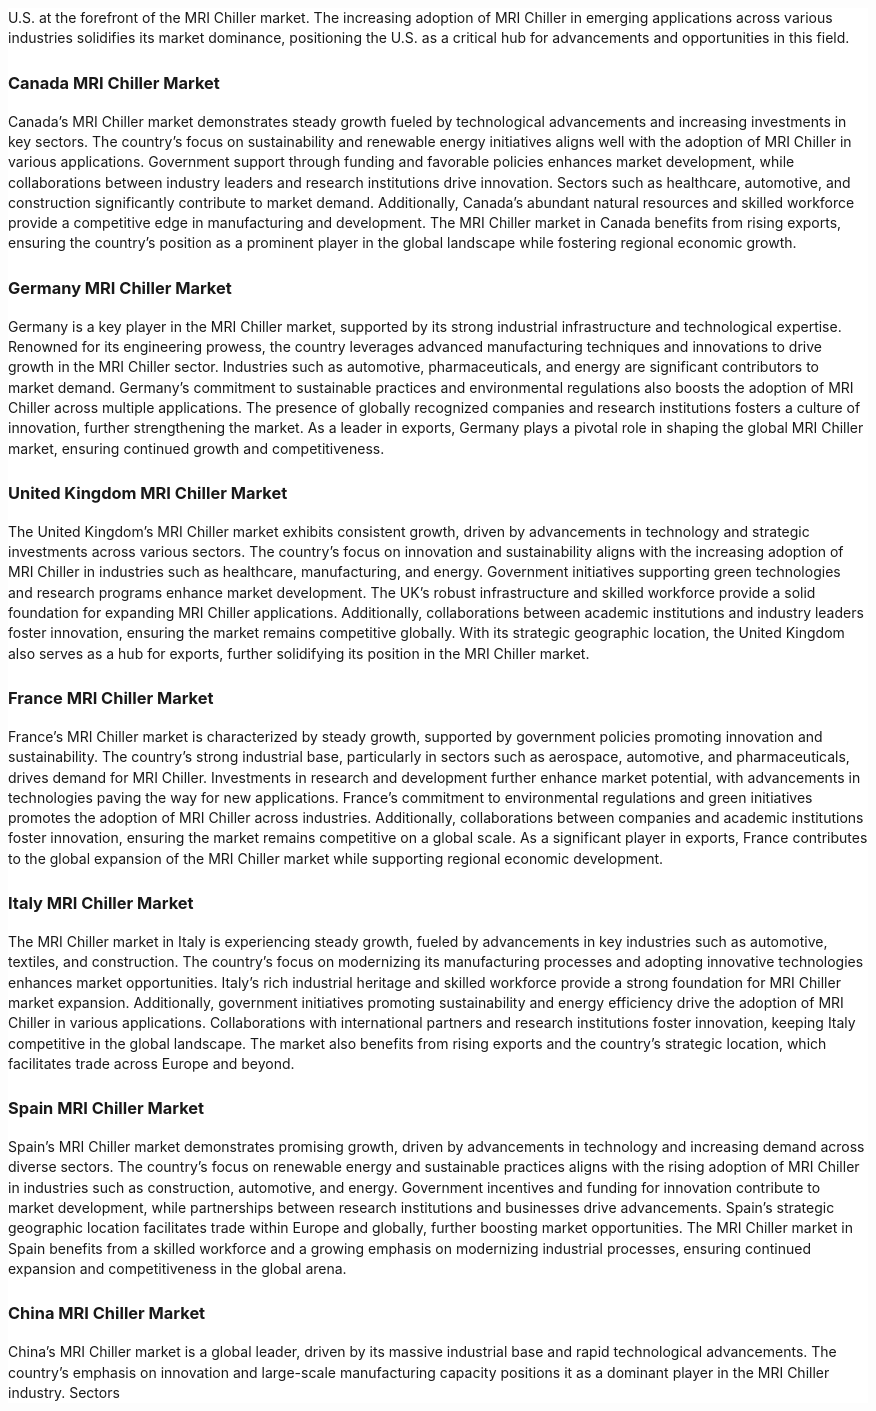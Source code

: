 U.S. at the forefront of the MRI Chiller market. The increasing adoption of MRI Chiller in emerging applications across various industries solidifies its market dominance, positioning the U.S. as a critical hub for advancements and opportunities in this field.</p><h3>Canada MRI Chiller Market</h3><p>Canada&rsquo;s MRI Chiller market demonstrates steady growth fueled by technological advancements and increasing investments in key sectors. The country&rsquo;s focus on sustainability and renewable energy initiatives aligns well with the adoption of MRI Chiller in various applications. Government support through funding and favorable policies enhances market development, while collaborations between industry leaders and research institutions drive innovation. Sectors such as healthcare, automotive, and construction significantly contribute to market demand. Additionally, Canada&rsquo;s abundant natural resources and skilled workforce provide a competitive edge in manufacturing and development. The MRI Chiller market in Canada benefits from rising exports, ensuring the country&rsquo;s position as a prominent player in the global landscape while fostering regional economic growth.</p><h3>Germany MRI Chiller Market</h3><p>Germany is a key player in the MRI Chiller market, supported by its strong industrial infrastructure and technological expertise. Renowned for its engineering prowess, the country leverages advanced manufacturing techniques and innovations to drive growth in the MRI Chiller sector. Industries such as automotive, pharmaceuticals, and energy are significant contributors to market demand. Germany&rsquo;s commitment to sustainable practices and environmental regulations also boosts the adoption of MRI Chiller across multiple applications. The presence of globally recognized companies and research institutions fosters a culture of innovation, further strengthening the market. As a leader in exports, Germany plays a pivotal role in shaping the global MRI Chiller market, ensuring continued growth and competitiveness.</p><h3>United Kingdom MRI Chiller Market</h3><p>The United Kingdom&rsquo;s MRI Chiller market exhibits consistent growth, driven by advancements in technology and strategic investments across various sectors. The country&rsquo;s focus on innovation and sustainability aligns with the increasing adoption of MRI Chiller in industries such as healthcare, manufacturing, and energy. Government initiatives supporting green technologies and research programs enhance market development. The UK&rsquo;s robust infrastructure and skilled workforce provide a solid foundation for expanding MRI Chiller applications. Additionally, collaborations between academic institutions and industry leaders foster innovation, ensuring the market remains competitive globally. With its strategic geographic location, the United Kingdom also serves as a hub for exports, further solidifying its position in the MRI Chiller market.</p><h3>France MRI Chiller Market</h3><p>France&rsquo;s MRI Chiller market is characterized by steady growth, supported by government policies promoting innovation and sustainability. The country&rsquo;s strong industrial base, particularly in sectors such as aerospace, automotive, and pharmaceuticals, drives demand for MRI Chiller. Investments in research and development further enhance market potential, with advancements in technologies paving the way for new applications. France&rsquo;s commitment to environmental regulations and green initiatives promotes the adoption of MRI Chiller across industries. Additionally, collaborations between companies and academic institutions foster innovation, ensuring the market remains competitive on a global scale. As a significant player in exports, France contributes to the global expansion of the MRI Chiller market while supporting regional economic development.</p><h3>Italy MRI Chiller Market</h3><p>The MRI Chiller market in Italy is experiencing steady growth, fueled by advancements in key industries such as automotive, textiles, and construction. The country&rsquo;s focus on modernizing its manufacturing processes and adopting innovative technologies enhances market opportunities. Italy&rsquo;s rich industrial heritage and skilled workforce provide a strong foundation for MRI Chiller market expansion. Additionally, government initiatives promoting sustainability and energy efficiency drive the adoption of MRI Chiller in various applications. Collaborations with international partners and research institutions foster innovation, keeping Italy competitive in the global landscape. The market also benefits from rising exports and the country&rsquo;s strategic location, which facilitates trade across Europe and beyond.</p><h3>Spain MRI Chiller Market</h3><p>Spain&rsquo;s MRI Chiller market demonstrates promising growth, driven by advancements in technology and increasing demand across diverse sectors. The country&rsquo;s focus on renewable energy and sustainable practices aligns with the rising adoption of MRI Chiller in industries such as construction, automotive, and energy. Government incentives and funding for innovation contribute to market development, while partnerships between research institutions and businesses drive advancements. Spain&rsquo;s strategic geographic location facilitates trade within Europe and globally, further boosting market opportunities. The MRI Chiller market in Spain benefits from a skilled workforce and a growing emphasis on modernizing industrial processes, ensuring continued expansion and competitiveness in the global arena.</p><h3>China MRI Chiller Market</h3><p>China&rsquo;s MRI Chiller market is a global leader, driven by its massive industrial base and rapid technological advancements. The country&rsquo;s emphasis on innovation and large-scale manufacturing capacity positions it as a dominant player in the MRI Chiller industry. Sectors